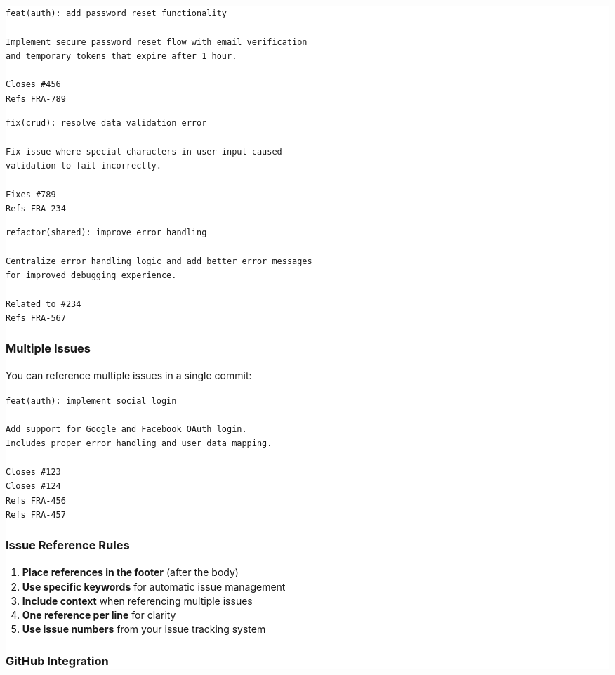 ```
feat(auth): add password reset functionality

Implement secure password reset flow with email verification
and temporary tokens that expire after 1 hour.

Closes #456
Refs FRA-789
```

```
fix(crud): resolve data validation error

Fix issue where special characters in user input caused
validation to fail incorrectly.

Fixes #789
Refs FRA-234
```

```
refactor(shared): improve error handling

Centralize error handling logic and add better error messages
for improved debugging experience.

Related to #234
Refs FRA-567
```

### Multiple Issues

You can reference multiple issues in a single commit:

```
feat(auth): implement social login

Add support for Google and Facebook OAuth login.
Includes proper error handling and user data mapping.

Closes #123
Closes #124
Refs FRA-456
Refs FRA-457
```

### Issue Reference Rules

1. **Place references in the footer** (after the body)
2. **Use specific keywords** for automatic issue management
3. **Include context** when referencing multiple issues
4. **One reference per line** for clarity
5. **Use issue numbers** from your issue tracking system

### GitHub Integration
